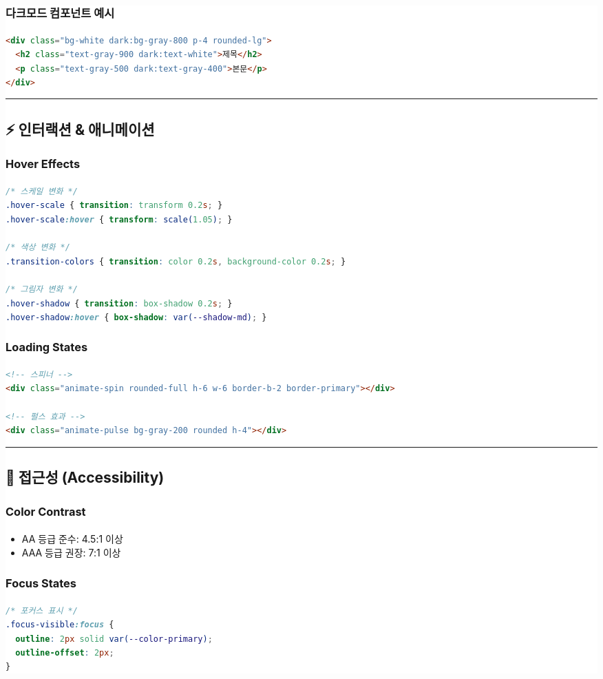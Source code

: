 ### **다크모드 컴포넌트 예시**
```html
<div class="bg-white dark:bg-gray-800 p-4 rounded-lg">
  <h2 class="text-gray-900 dark:text-white">제목</h2>
  <p class="text-gray-500 dark:text-gray-400">본문</p>
</div>
```

---

## ⚡ 인터랙션 & 애니메이션

### **Hover Effects**
```css
/* 스케일 변화 */
.hover-scale { transition: transform 0.2s; }
.hover-scale:hover { transform: scale(1.05); }

/* 색상 변화 */
.transition-colors { transition: color 0.2s, background-color 0.2s; }

/* 그림자 변화 */
.hover-shadow { transition: box-shadow 0.2s; }
.hover-shadow:hover { box-shadow: var(--shadow-md); }
```

### **Loading States**
```html
<!-- 스피너 -->
<div class="animate-spin rounded-full h-6 w-6 border-b-2 border-primary"></div>

<!-- 펄스 효과 -->
<div class="animate-pulse bg-gray-200 rounded h-4"></div>
```

---

## 🎯 접근성 (Accessibility)

### **Color Contrast**
- AA 등급 준수: 4.5:1 이상
- AAA 등급 권장: 7:1 이상

### **Focus States**
```css
/* 포커스 표시 */
.focus-visible:focus {
  outline: 2px solid var(--color-primary);
  outline-offset: 2px;
}
```
